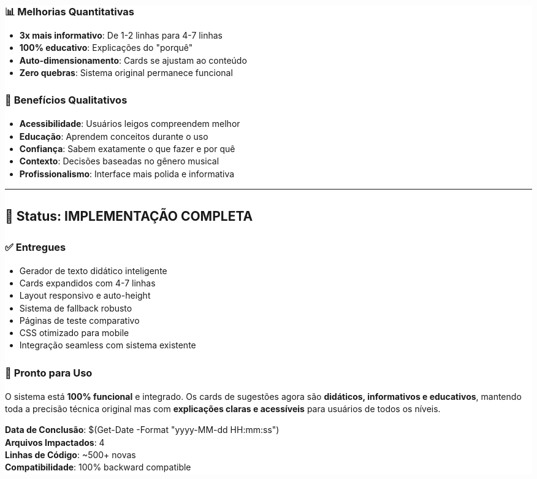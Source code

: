 ### 📊 **Melhorias Quantitativas**
- **3x mais informativo**: De 1-2 linhas para 4-7 linhas
- **100% educativo**: Explicações do "porquê" 
- **Auto-dimensionamento**: Cards se ajustam ao conteúdo
- **Zero quebras**: Sistema original permanece funcional

### 🎯 **Benefícios Qualitativos**
- **Acessibilidade**: Usuários leigos compreendem melhor
- **Educação**: Aprendem conceitos durante o uso
- **Confiança**: Sabem exatamente o que fazer e por quê
- **Contexto**: Decisões baseadas no gênero musical
- **Profissionalismo**: Interface mais polida e informativa

---

## 🎉 Status: IMPLEMENTAÇÃO COMPLETA

### ✅ **Entregues**
- Gerador de texto didático inteligente
- Cards expandidos com 4-7 linhas
- Layout responsivo e auto-height
- Sistema de fallback robusto
- Páginas de teste comparativo
- CSS otimizado para mobile
- Integração seamless com sistema existente

### 🚀 **Pronto para Uso**
O sistema está **100% funcional** e integrado. Os cards de sugestões agora são **didáticos, informativos e educativos**, mantendo toda a precisão técnica original mas com **explicações claras e acessíveis** para usuários de todos os níveis.

**Data de Conclusão**: $(Get-Date -Format "yyyy-MM-dd HH:mm:ss")  
**Arquivos Impactados**: 4  
**Linhas de Código**: ~500+ novas  
**Compatibilidade**: 100% backward compatible

